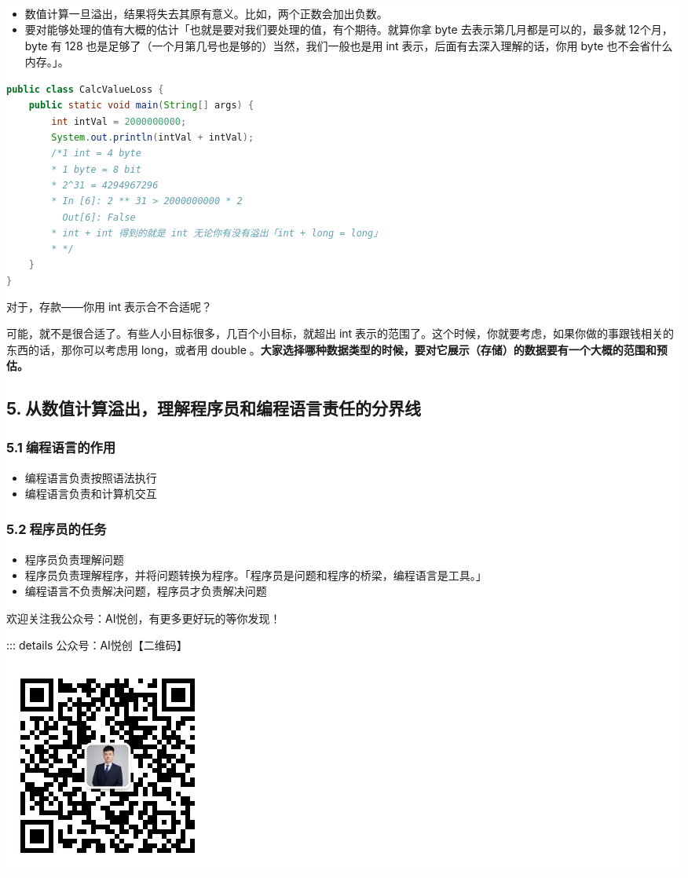 - 数值计算一旦溢出，结果将失去其原有意义。比如，两个正数会加出负数。
- 要对能够处理的值有大概的估计「也就是要对我们要处理的值，有个期待。就算你拿 byte 去表示第几月都是可以的，最多就 12个月，byte 有 128 也是足够了（一个月第几号也是够的）当然，我们一般也是用 int 表示，后面有去深入理解的话，你用 byte 也不会省什么内存。」。
```java
public class CalcValueLoss {
    public static void main(String[] args) {
        int intVal = 2000000000;
        System.out.println(intVal + intVal);
        /*1 int = 4 byte
        * 1 byte = 8 bit
        * 2^31 = 4294967296
        * In [6]: 2 ** 31 > 2000000000 * 2
          Out[6]: False
        * int + int 得到的就是 int 无论你有没有溢出「int + long = long」
        * */
    }
}
```
对于，存款——你用 int 表示合不合适呢？

可能，就不是很合适了。有些人小目标很多，几百个小目标，就超出 int 表示的范围了。这个时候，你就要考虑，如果你做的事跟钱相关的东西的话，那你可以考虑用 long，或者用 double 。**大家选择哪种数据类型的时候，要对它展示（存储）的数据要有一个大概的范围和预估。**

## 5. 从数值计算溢出，理解程序员和编程语言责任的分界线

### 5.1 编程语言的作用

- 编程语言负责按照语法执行
- 编程语言负责和计算机交互

### 5.2 程序员的任务

- 程序员负责理解问题
- 程序员负责理解程序，并将问题转换为程序。「程序员是问题和程序的桥梁，编程语言是工具。」
- 编程语言不负责解决问题，程序员才负责解决问题

欢迎关注我公众号：AI悦创，有更多更好玩的等你发现！

::: details 公众号：AI悦创【二维码】

![](/gzh.jpg)
